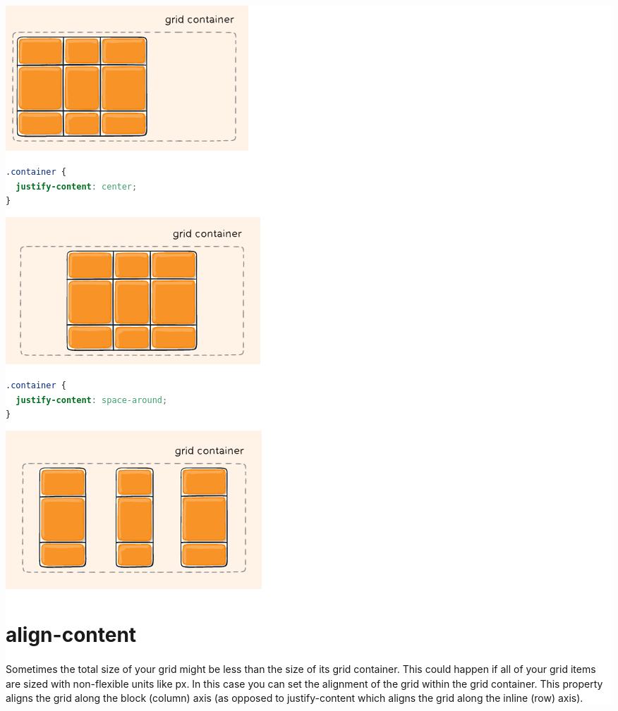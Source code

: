 ![justify-content-start](./img/justify-content.png)


```css
.container {
  justify-content: center;    
}
```
![justify-content-center](./img/justify-content-center.png)

```css
.container {
  justify-content: space-around;    
}
```

![justify-content-space-around](./img/justify-content-space-around.png)

align-content
========
Sometimes the total size of your grid might be less than the size of its grid container. This could happen if all of your grid items are sized with non-flexible units like px. In this case you can set the alignment of the grid within the grid container. This property aligns the grid along the block (column) axis (as opposed to justify-content which aligns the grid along the inline (row) axis).
